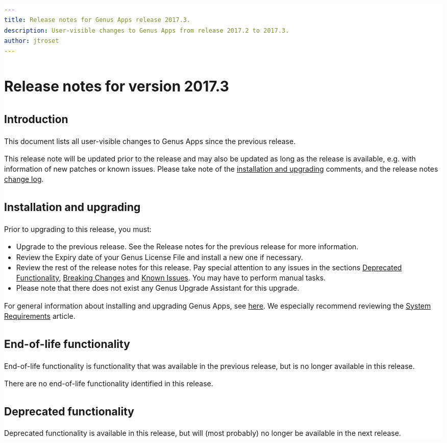 ```yaml
---
title: Release notes for Genus Apps release 2017.3.
description: User-visible changes to Genus Apps from release 2017.2 to 2017.3.
author: jtroset
---
```


# Release notes for version 2017.3

## Introduction

This document lists all user-visible changes to Genus Apps since the previous release.

This release note will be updated prior to the release and may also be updated as long as the release is available, e.g. with information of new patches or known issues. Please take note of the [installation and upgrading](#installation-and-upgrading) comments, and the release notes [change log](#change-log).

## Installation and upgrading

Prior to upgrading to this release, you must:

- Upgrade to the previous release. See the Release notes for the previous release for more information.
- Review the Expiry date of your Genus License File and install a new one if necessary.
- Review the rest of the release notes for this release. Pay special attention to any issues in the sections [Deprecated Functionality](#deprecated-functionality), [Breaking Changes](#breaking-changes) and [Known Issues](#known-issues). You may have to perform manual tasks.
- Please note that there does not exist any Genus Upgrade Assistant for this upgrade.

For general information about installing and upgrading Genus Apps, see [here](../../../installation-and-configuration/index.md). We especially recommend reviewing the [System Requirements](../../../installation-and-configuration/system-requirements.md) article.






## End-of-life functionality

End-of-life functionality is functionality that was available in the previous release, but is no longer available in this release.



There are no end-of-life functionality identified in this release.



## Deprecated functionality

Deprecated functionality is available in this release, but will (most probably) no longer be available in the next release.
